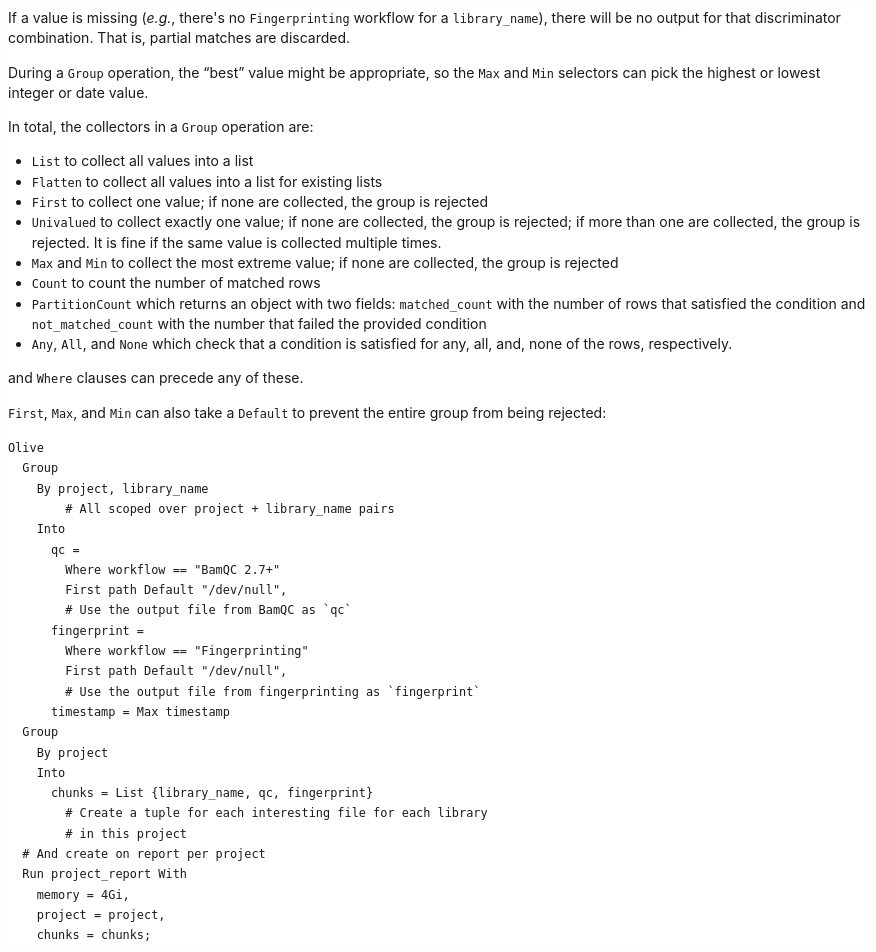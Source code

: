 If a value is missing (_e.g._, there's no `Fingerprinting` workflow for a
`library_name`), there will be no output for that discriminator combination.
That is, partial matches are discarded.

During a `Group` operation, the “best” value might be appropriate, so the `Max`
and `Min` selectors can pick the highest or lowest integer or date value.

In total, the collectors in a `Group` operation are:

- `List` to collect all values into a list
- `Flatten` to collect all values into a list for existing lists
- `First` to collect one value; if none are collected, the group is rejected
- `Univalued` to collect exactly one value; if none are collected, the group is
  rejected; if more than one are collected, the group is rejected. It is fine
  if the same value is collected multiple times.
- `Max` and `Min` to collect the most extreme value; if none are collected, the
  group is rejected
- `Count` to count the number of matched rows
- `PartitionCount` which returns an object with two fields: `matched_count`
  with the number of rows that satisfied the condition and `not_matched_count`
  with the number that failed the provided condition
- `Any`, `All`, and `None` which check that a condition is satisfied for any,
  all, and, none of the rows, respectively.

and `Where` clauses can precede any of these.

`First`, `Max`, and `Min` can also take a `Default` to prevent the entire group
from being rejected:

    Olive
      Group
        By project, library_name
            # All scoped over project + library_name pairs
        Into
          qc =
            Where workflow == "BamQC 2.7+"
            First path Default "/dev/null",
            # Use the output file from BamQC as `qc`
          fingerprint =
            Where workflow == "Fingerprinting"
            First path Default "/dev/null",
            # Use the output file from fingerprinting as `fingerprint`
          timestamp = Max timestamp
      Group
        By project
        Into
          chunks = List {library_name, qc, fingerprint}
            # Create a tuple for each interesting file for each library
            # in this project
      # And create on report per project
      Run project_report With
        memory = 4Gi,
        project = project,
        chunks = chunks;
